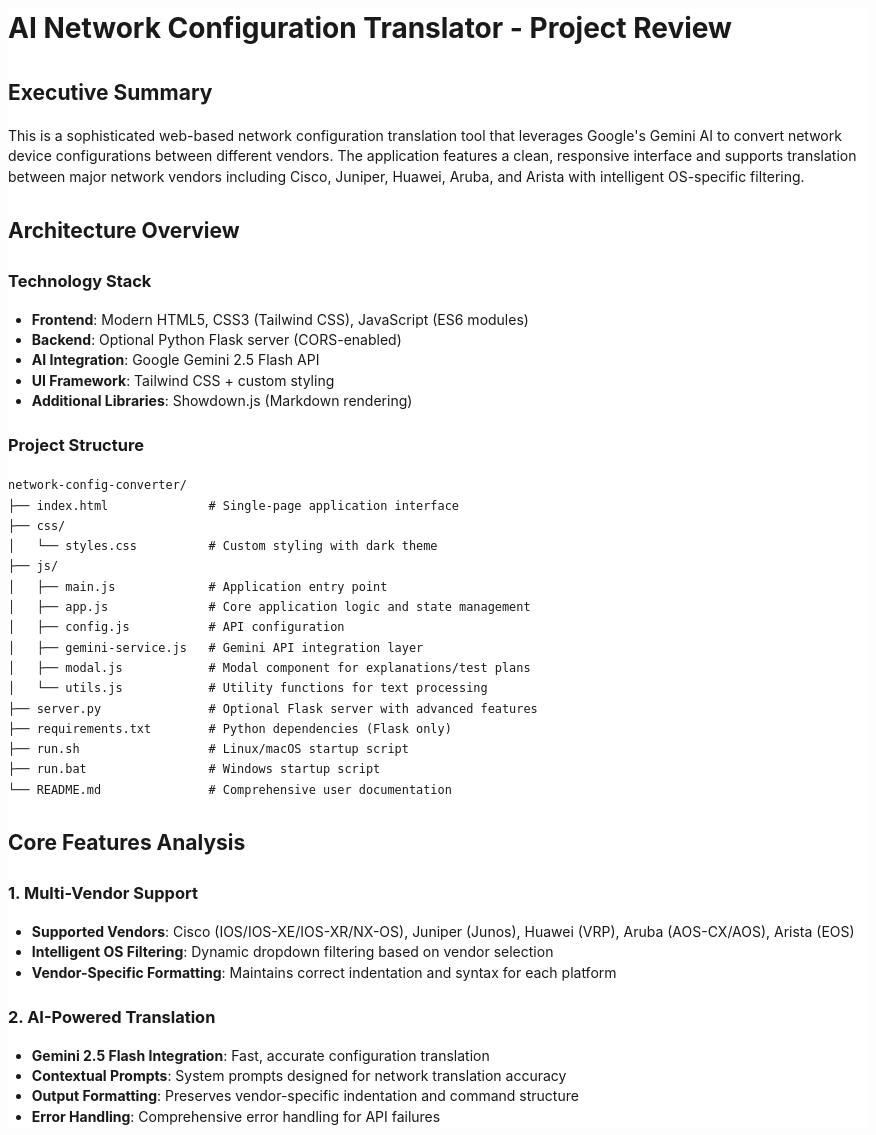 # AI Network Configuration Translator - Project Review

## Executive Summary

This is a sophisticated web-based network configuration translation tool that leverages Google's Gemini AI to convert network device configurations between different vendors. The application features a clean, responsive interface and supports translation between major network vendors including Cisco, Juniper, Huawei, Aruba, and Arista with intelligent OS-specific filtering.

## Architecture Overview

### Technology Stack
- **Frontend**: Modern HTML5, CSS3 (Tailwind CSS), JavaScript (ES6 modules)
- **Backend**: Optional Python Flask server (CORS-enabled)
- **AI Integration**: Google Gemini 2.5 Flash API
- **UI Framework**: Tailwind CSS + custom styling
- **Additional Libraries**: Showdown.js (Markdown rendering)

### Project Structure
```
network-config-converter/
├── index.html              # Single-page application interface
├── css/
│   └── styles.css          # Custom styling with dark theme
├── js/
│   ├── main.js             # Application entry point
│   ├── app.js              # Core application logic and state management
│   ├── config.js           # API configuration
│   ├── gemini-service.js   # Gemini API integration layer
│   ├── modal.js            # Modal component for explanations/test plans
│   └── utils.js            # Utility functions for text processing
├── server.py               # Optional Flask server with advanced features
├── requirements.txt        # Python dependencies (Flask only)
├── run.sh                  # Linux/macOS startup script
├── run.bat                 # Windows startup script
└── README.md               # Comprehensive user documentation
```

## Core Features Analysis

### 1. Multi-Vendor Support
- **Supported Vendors**: Cisco (IOS/IOS-XE/IOS-XR/NX-OS), Juniper (Junos), Huawei (VRP), Aruba (AOS-CX/AOS), Arista (EOS)
- **Intelligent OS Filtering**: Dynamic dropdown filtering based on vendor selection
- **Vendor-Specific Formatting**: Maintains correct indentation and syntax for each platform

### 2. AI-Powered Translation
- **Gemini 2.5 Flash Integration**: Fast, accurate configuration translation
- **Contextual Prompts**: System prompts designed for network translation accuracy
- **Output Formatting**: Preserves vendor-specific indentation and command structure
- **Error Handling**: Comprehensive error handling for API failures
